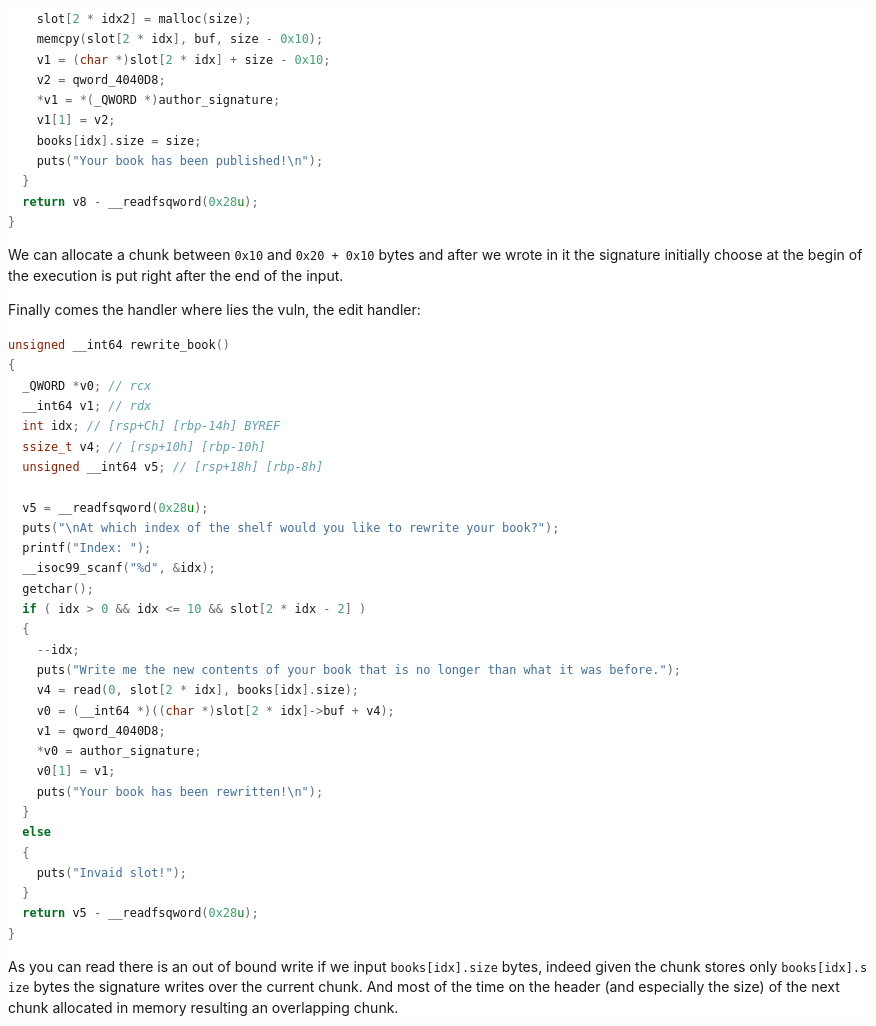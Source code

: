 ```c
    slot[2 * idx2] = malloc(size);
    memcpy(slot[2 * idx], buf, size - 0x10);
    v1 = (char *)slot[2 * idx] + size - 0x10;
    v2 = qword_4040D8;
    *v1 = *(_QWORD *)author_signature;
    v1[1] = v2;
    books[idx].size = size;
    puts("Your book has been published!\n");
  }
  return v8 - __readfsqword(0x28u);
}
```
We can allocate a chunk between `0x10` and `0x20 + 0x10` bytes and after we wrote in it the signature initially choose at the begin of the execution is put right after the end of the input.

Finally comes the handler where lies the vuln, the edit handler:
```c
unsigned __int64 rewrite_book()
{
  _QWORD *v0; // rcx
  __int64 v1; // rdx
  int idx; // [rsp+Ch] [rbp-14h] BYREF
  ssize_t v4; // [rsp+10h] [rbp-10h]
  unsigned __int64 v5; // [rsp+18h] [rbp-8h]

  v5 = __readfsqword(0x28u);
  puts("\nAt which index of the shelf would you like to rewrite your book?");
  printf("Index: ");
  __isoc99_scanf("%d", &idx);
  getchar();
  if ( idx > 0 && idx <= 10 && slot[2 * idx - 2] )
  {
    --idx;
    puts("Write me the new contents of your book that is no longer than what it was before.");
    v4 = read(0, slot[2 * idx], books[idx].size);
    v0 = (__int64 *)((char *)slot[2 * idx]->buf + v4);
    v1 = qword_4040D8;
    *v0 = author_signature;
    v0[1] = v1;
    puts("Your book has been rewritten!\n");
  }
  else
  {
    puts("Invaid slot!");
  }
  return v5 - __readfsqword(0x28u);
}
```
As you can read there is an out of bound write if we input `books[idx].size` bytes, indeed given the chunk stores only `books[idx].size` bytes the signature writes over the current chunk. And most of the time on the header (and especially the size) of the next chunk allocated in memory resulting an overlapping chunk.
